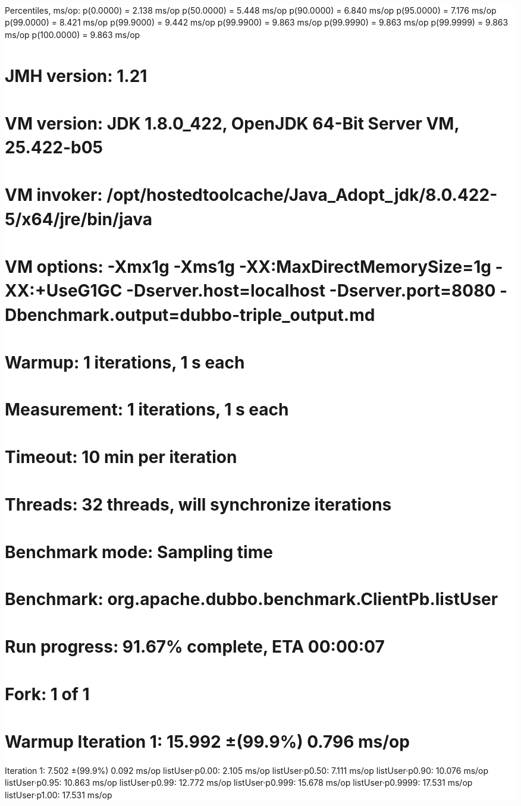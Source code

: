   Percentiles, ms/op:
      p(0.0000) =      2.138 ms/op
     p(50.0000) =      5.448 ms/op
     p(90.0000) =      6.840 ms/op
     p(95.0000) =      7.176 ms/op
     p(99.0000) =      8.421 ms/op
     p(99.9000) =      9.442 ms/op
     p(99.9900) =      9.863 ms/op
     p(99.9990) =      9.863 ms/op
     p(99.9999) =      9.863 ms/op
    p(100.0000) =      9.863 ms/op


# JMH version: 1.21
# VM version: JDK 1.8.0_422, OpenJDK 64-Bit Server VM, 25.422-b05
# VM invoker: /opt/hostedtoolcache/Java_Adopt_jdk/8.0.422-5/x64/jre/bin/java
# VM options: -Xmx1g -Xms1g -XX:MaxDirectMemorySize=1g -XX:+UseG1GC -Dserver.host=localhost -Dserver.port=8080 -Dbenchmark.output=dubbo-triple_output.md
# Warmup: 1 iterations, 1 s each
# Measurement: 1 iterations, 1 s each
# Timeout: 10 min per iteration
# Threads: 32 threads, will synchronize iterations
# Benchmark mode: Sampling time
# Benchmark: org.apache.dubbo.benchmark.ClientPb.listUser

# Run progress: 91.67% complete, ETA 00:00:07
# Fork: 1 of 1
# Warmup Iteration   1: 15.992 ±(99.9%) 0.796 ms/op
Iteration   1: 7.502 ±(99.9%) 0.092 ms/op
                 listUser·p0.00:   2.105 ms/op
                 listUser·p0.50:   7.111 ms/op
                 listUser·p0.90:   10.076 ms/op
                 listUser·p0.95:   10.863 ms/op
                 listUser·p0.99:   12.772 ms/op
                 listUser·p0.999:  15.678 ms/op
                 listUser·p0.9999: 17.531 ms/op
                 listUser·p1.00:   17.531 ms/op
